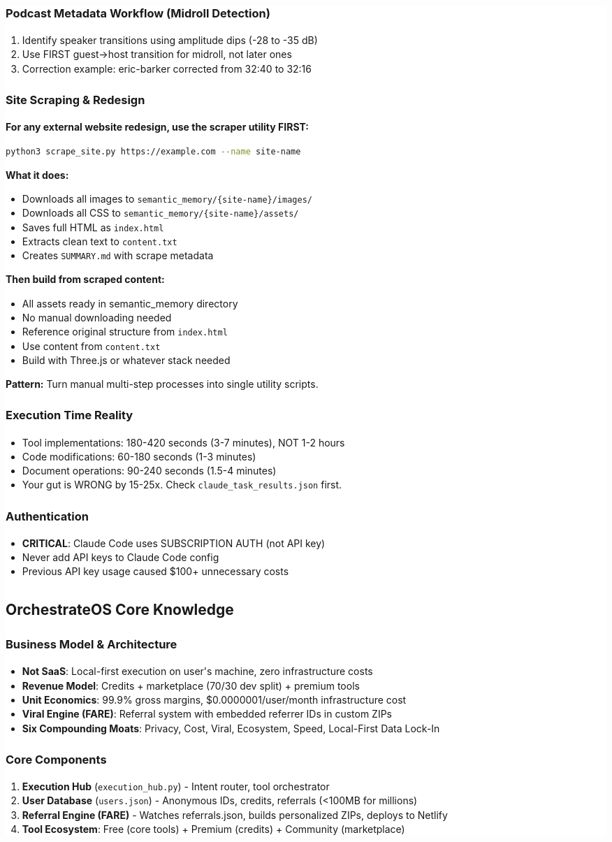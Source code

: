 ### Podcast Metadata Workflow (Midroll Detection)
1. Identify speaker transitions using amplitude dips (-28 to -35 dB)
2. Use FIRST guest→host transition for midroll, not later ones
3. Correction example: eric-barker corrected from 32:40 to 32:16

### Site Scraping & Redesign

**For any external website redesign, use the scraper utility FIRST:**

```bash
python3 scrape_site.py https://example.com --name site-name
```

**What it does:**
- Downloads all images to `semantic_memory/{site-name}/images/`
- Downloads all CSS to `semantic_memory/{site-name}/assets/`
- Saves full HTML as `index.html`
- Extracts clean text to `content.txt`
- Creates `SUMMARY.md` with scrape metadata

**Then build from scraped content:**
- All assets ready in semantic_memory directory
- No manual downloading needed
- Reference original structure from `index.html`
- Use content from `content.txt`
- Build with Three.js or whatever stack needed

**Pattern:** Turn manual multi-step processes into single utility scripts.

### Execution Time Reality
- Tool implementations: 180-420 seconds (3-7 minutes), NOT 1-2 hours
- Code modifications: 60-180 seconds (1-3 minutes)
- Document operations: 90-240 seconds (1.5-4 minutes)
- Your gut is WRONG by 15-25x. Check `claude_task_results.json` first.

### Authentication
- **CRITICAL**: Claude Code uses SUBSCRIPTION AUTH (not API key)
- Never add API keys to Claude Code config
- Previous API key usage caused $100+ unnecessary costs

## OrchestrateOS Core Knowledge

### Business Model & Architecture
- **Not SaaS**: Local-first execution on user's machine, zero infrastructure costs
- **Revenue Model**: Credits + marketplace (70/30 dev split) + premium tools
- **Unit Economics**: 99.9% gross margins, $0.0000001/user/month infrastructure cost
- **Viral Engine (FARE)**: Referral system with embedded referrer IDs in custom ZIPs
- **Six Compounding Moats**: Privacy, Cost, Viral, Ecosystem, Speed, Local-First Data Lock-In

### Core Components
1. **Execution Hub** (`execution_hub.py`) - Intent router, tool orchestrator
2. **User Database** (`users.json`) - Anonymous IDs, credits, referrals (<100MB for millions)
3. **Referral Engine (FARE)** - Watches referrals.json, builds personalized ZIPs, deploys to Netlify
4. **Tool Ecosystem**: Free (core tools) + Premium (credits) + Community (marketplace)
